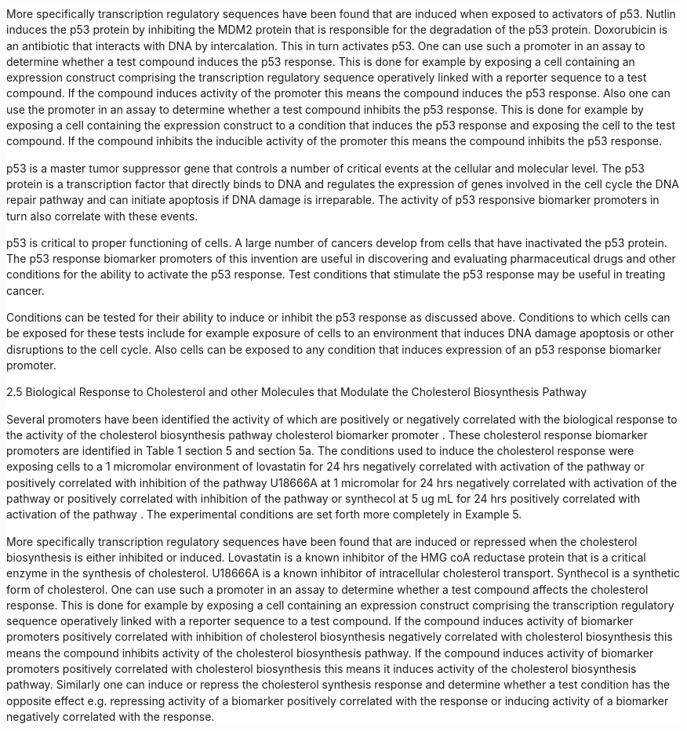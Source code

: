 More specifically transcription regulatory sequences have been found that are induced when exposed to activators of p53. Nutlin induces the p53 protein by inhibiting the MDM2 protein that is responsible for the degradation of the p53 protein. Doxorubicin is an antibiotic that interacts with DNA by intercalation. This in turn activates p53. One can use such a promoter in an assay to determine whether a test compound induces the p53 response. This is done for example by exposing a cell containing an expression construct comprising the transcription regulatory sequence operatively linked with a reporter sequence to a test compound. If the compound induces activity of the promoter this means the compound induces the p53 response. Also one can use the promoter in an assay to determine whether a test compound inhibits the p53 response. This is done for example by exposing a cell containing the expression construct to a condition that induces the p53 response and exposing the cell to the test compound. If the compound inhibits the inducible activity of the promoter this means the compound inhibits the p53 response.

p53 is a master tumor suppressor gene that controls a number of critical events at the cellular and molecular level. The p53 protein is a transcription factor that directly binds to DNA and regulates the expression of genes involved in the cell cycle the DNA repair pathway and can initiate apoptosis if DNA damage is irreparable. The activity of p53 responsive biomarker promoters in turn also correlate with these events.

p53 is critical to proper functioning of cells. A large number of cancers develop from cells that have inactivated the p53 protein. The p53 response biomarker promoters of this invention are useful in discovering and evaluating pharmaceutical drugs and other conditions for the ability to activate the p53 response. Test conditions that stimulate the p53 response may be useful in treating cancer.

Conditions can be tested for their ability to induce or inhibit the p53 response as discussed above. Conditions to which cells can be exposed for these tests include for example exposure of cells to an environment that induces DNA damage apoptosis or other disruptions to the cell cycle. Also cells can be exposed to any condition that induces expression of an p53 response biomarker promoter.

2.5 Biological Response to Cholesterol and other Molecules that Modulate the Cholesterol Biosynthesis Pathway

Several promoters have been identified the activity of which are positively or negatively correlated with the biological response to the activity of the cholesterol biosynthesis pathway cholesterol biomarker promoter . These cholesterol response biomarker promoters are identified in Table 1 section 5 and section 5a. The conditions used to induce the cholesterol response were exposing cells to a 1 micromolar environment of lovastatin for 24 hrs negatively correlated with activation of the pathway or positively correlated with inhibition of the pathway U18666A at 1 micromolar for 24 hrs negatively correlated with activation of the pathway or positively correlated with inhibition of the pathway or synthecol at 5 ug mL for 24 hrs positively correlated with activation of the pathway . The experimental conditions are set forth more completely in Example 5.

More specifically transcription regulatory sequences have been found that are induced or repressed when the cholesterol biosynthesis is either inhibited or induced. Lovastatin is a known inhibitor of the HMG coA reductase protein that is a critical enzyme in the synthesis of cholesterol. U18666A is a known inhibitor of intracellular cholesterol transport. Synthecol is a synthetic form of cholesterol. One can use such a promoter in an assay to determine whether a test compound affects the cholesterol response. This is done for example by exposing a cell containing an expression construct comprising the transcription regulatory sequence operatively linked with a reporter sequence to a test compound. If the compound induces activity of biomarker promoters positively correlated with inhibition of cholesterol biosynthesis negatively correlated with cholesterol biosynthesis this means the compound inhibits activity of the cholesterol biosynthesis pathway. If the compound induces activity of biomarker promoters positively correlated with cholesterol biosynthesis this means it induces activity of the cholesterol biosynthesis pathway. Similarly one can induce or repress the cholesterol synthesis response and determine whether a test condition has the opposite effect e.g. repressing activity of a biomarker positively correlated with the response or inducing activity of a biomarker negatively correlated with the response.
